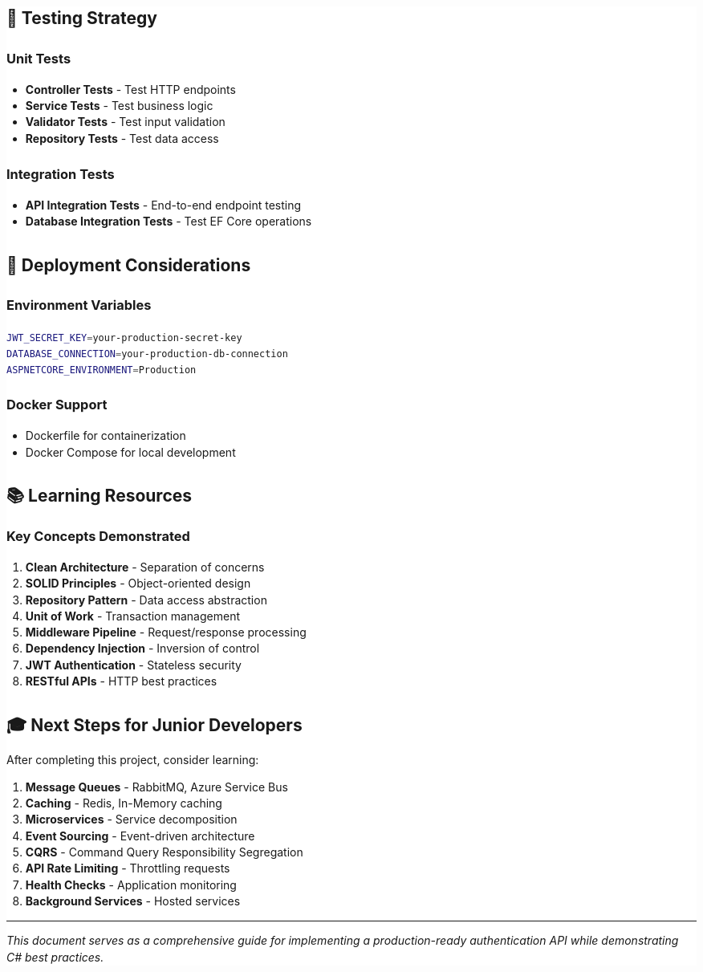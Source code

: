 ## 🧪 Testing Strategy

### Unit Tests

- **Controller Tests** - Test HTTP endpoints
- **Service Tests** - Test business logic
- **Validator Tests** - Test input validation
- **Repository Tests** - Test data access

### Integration Tests

- **API Integration Tests** - End-to-end endpoint testing
- **Database Integration Tests** - Test EF Core operations

## 🚀 Deployment Considerations

### Environment Variables

```bash
JWT_SECRET_KEY=your-production-secret-key
DATABASE_CONNECTION=your-production-db-connection
ASPNETCORE_ENVIRONMENT=Production
```

### Docker Support

- Dockerfile for containerization
- Docker Compose for local development

## 📚 Learning Resources

### Key Concepts Demonstrated

1. **Clean Architecture** - Separation of concerns
2. **SOLID Principles** - Object-oriented design
3. **Repository Pattern** - Data access abstraction
4. **Unit of Work** - Transaction management
5. **Middleware Pipeline** - Request/response processing
6. **Dependency Injection** - Inversion of control
7. **JWT Authentication** - Stateless security
8. **RESTful APIs** - HTTP best practices

## 🎓 Next Steps for Junior Developers

After completing this project, consider learning:

1. **Message Queues** - RabbitMQ, Azure Service Bus
2. **Caching** - Redis, In-Memory caching
3. **Microservices** - Service decomposition
4. **Event Sourcing** - Event-driven architecture
5. **CQRS** - Command Query Responsibility Segregation
6. **API Rate Limiting** - Throttling requests
7. **Health Checks** - Application monitoring
8. **Background Services** - Hosted services

---

_This document serves as a comprehensive guide for implementing a production-ready authentication API while demonstrating C# best practices._

